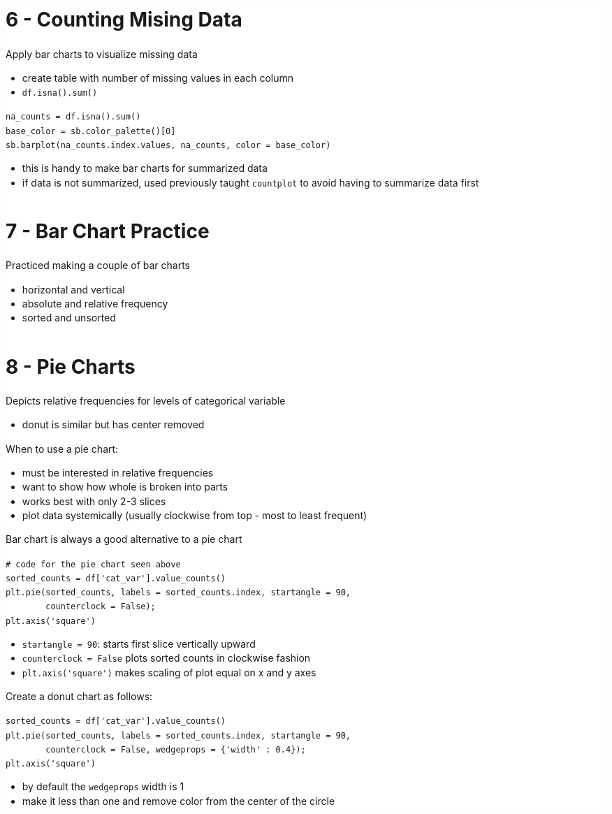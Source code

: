 # 6 - Counting Mising Data
Apply bar charts to visualize missing data
  - create table with number of missing values in each column
  - `df.isna().sum()`

```
na_counts = df.isna().sum()
base_color = sb.color_palette()[0]
sb.barplot(na_counts.index.values, na_counts, color = base_color)
```
  - this is handy to make bar charts for summarized data
  - if data is not summarized, used previously taught `countplot` to avoid having to summarize data first

# 7 - Bar Chart Practice
Practiced making a couple of bar charts
  - horizontal and vertical
  - absolute and relative frequency
  - sorted and unsorted

# 8 - Pie Charts
Depicts relative frequencies for levels of categorical variable
  - donut is similar but has center removed

When to use a pie chart:
  - must be interested in relative frequencies
  - want to show how whole is broken into parts
  - works best with only 2-3 slices
  - plot data systemically (usually clockwise from top - most to least frequent)

Bar chart is always a good alternative to a pie chart

```
# code for the pie chart seen above
sorted_counts = df['cat_var'].value_counts()
plt.pie(sorted_counts, labels = sorted_counts.index, startangle = 90,
        counterclock = False);
plt.axis('square')
```
  - `startangle = 90`: starts first slice vertically upward
  - `counterclock = False` plots sorted counts in clockwise fashion
  - `plt.axis('square')` makes scaling of plot equal on x and y axes

Create a donut chart as follows:
```
sorted_counts = df['cat_var'].value_counts()
plt.pie(sorted_counts, labels = sorted_counts.index, startangle = 90,
        counterclock = False, wedgeprops = {'width' : 0.4});
plt.axis('square')
```
  - by default the `wedgeprops` width is 1
  - make it less than one and remove color from the center of the circle
